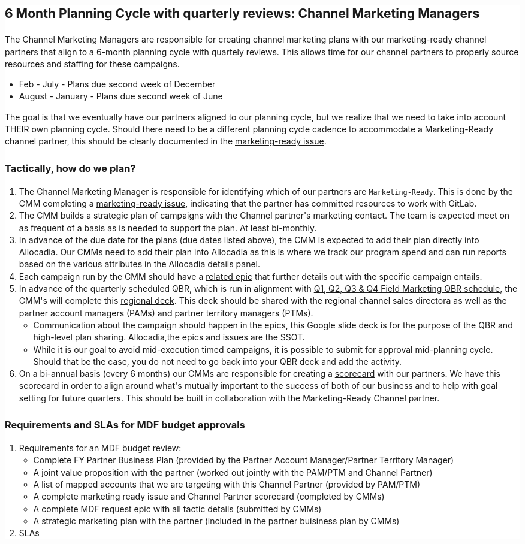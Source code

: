 ## 6 Month Planning Cycle with quarterly reviews: Channel Marketing Managers

The Channel Marketing Managers are responsible for creating channel marketing plans with our marketing-ready channel partners that align to a 6-month planning cycle with quartely reviews. This allows time for our channel partners to properly source resources and staffing for these campaigns.

- Feb - July - Plans due second week of December
- August - January - Plans due second week of June

The goal is that we eventually have our partners aligned to our planning cycle, but we realize that we need to take into account THEIR own planning cycle. Should there need to be a different planning cycle cadence to accommodate a Marketing-Ready channel partner, this should be clearly documented in the [marketing-ready issue](https://gitlab.com/gitlab-com/marketing/channel-marketing/-/issues/new?issuable_template=Channel_Mktg_Ready).

### Tactically, how do we plan?

1. The Channel Marketing Manager is responsible for identifying which of our partners are `Marketing-Ready`. This is done by the CMM completing a [marketing-ready issue](https://gitlab.com/gitlab-com/marketing/channel-marketing/-/issues/new?issuable_template=Channel_Mktg_Ready), indicating that the partner has committed resources to work with GitLab.
2. The CMM builds a strategic plan of campaigns with the Channel partner's marketing contact. The team is expected meet on as frequent of a basis as is needed to support the plan. At least bi-monthly.
3. In advance of the due date for the plans (due dates listed above), the CMM is expected to add their plan directly into [Allocadia](/handbook/marketing/strategy-performance/allocadia/). Our CMMs need to add their plan into Allocadia as this is where we track our program spend and can run reports based on the various attributes in the Allocadia details panel.
4. Each campaign run by the CMM should have a [related epic](https://gitlab.com/gitlab-com/marketing/channel-marketing/-/issues/new?issuable_template=MDF_Campaign ) that further details out with the specific campaign entails.
5. In advance of the quarterly scheduled QBR, which is run in alignment with [Q1, Q2, Q3 & Q4 Field Marketing QBR schedule](/handbook/marketing/field-marketing/#field-marketing-planning), the CMM's will complete this [regional deck](https://docs.google.com/presentation/d/10bUd4Zdk1NmbQB_a-JT_bBE5-fnZ7xZ9mElga4kn3-8/edit#slide=id.g1287bf62b57_0_209). This deck should be shared with the regional channel sales directora as well as the partner account managers (PAMs) and partner territory managers (PTMs).
   - Communication about the campaign should happen in the epics, this Google slide deck is for the purpose of the QBR and high-level plan sharing. Allocadia,the epics and issues are the SSOT.
   - While it is our goal to avoid mid-execution timed campaigns, it is possible to submit for approval mid-planning cycle. Should that be the case, you do not need to go back into your QBR deck and add the activity.
6. On a bi-annual basis (every 6 months) our CMMs are responsible for creating a [scorecard](https://docs.google.com/spreadsheets/d/1MuyKcDYMeIdfIcRGSzfLgy0SmGUG8ASPrhb4W0iHxkk/edit#gid=0&range=A1) with our partners. We have this scorecard in order to align around what's mutually important to the success of both of our business and to help with goal setting for future quarters. This should be built in collaboration with the Marketing-Ready Channel partner.

### Requirements and SLAs for MDF budget approvals

1. Requirements for an MDF budget review:
   - Complete FY Partner Business Plan (provided by the Partner Account Manager/Partner Territory Manager)
   - A joint value proposition with the partner (worked out jointly with the PAM/PTM and Channel Partner)
   - A list of mapped accounts that we are targeting with this Channel Partner (provided by PAM/PTM)
   - A complete marketing ready issue and Channel Partner scorecard (completed by CMMs)
   - A complete MDF request epic with all tactic details (submitted by CMMs)
   - A strategic marketing plan with the partner (included in the partner buisiness plan by CMMs)
2. SLAs
